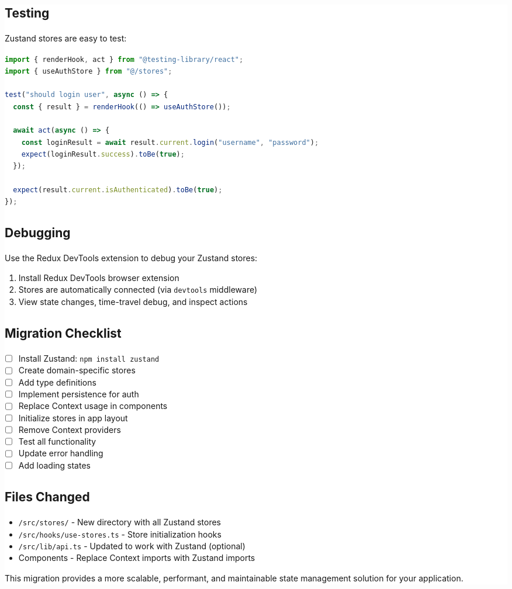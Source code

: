## Testing

Zustand stores are easy to test:

```typescript
import { renderHook, act } from "@testing-library/react";
import { useAuthStore } from "@/stores";

test("should login user", async () => {
  const { result } = renderHook(() => useAuthStore());

  await act(async () => {
    const loginResult = await result.current.login("username", "password");
    expect(loginResult.success).toBe(true);
  });

  expect(result.current.isAuthenticated).toBe(true);
});
```

## Debugging

Use the Redux DevTools extension to debug your Zustand stores:

1. Install Redux DevTools browser extension
2. Stores are automatically connected (via `devtools` middleware)
3. View state changes, time-travel debug, and inspect actions

## Migration Checklist

- [ ] Install Zustand: `npm install zustand`
- [ ] Create domain-specific stores
- [ ] Add type definitions
- [ ] Implement persistence for auth
- [ ] Replace Context usage in components
- [ ] Initialize stores in app layout
- [ ] Remove Context providers
- [ ] Test all functionality
- [ ] Update error handling
- [ ] Add loading states

## Files Changed

- `/src/stores/` - New directory with all Zustand stores
- `/src/hooks/use-stores.ts` - Store initialization hooks
- `/src/lib/api.ts` - Updated to work with Zustand (optional)
- Components - Replace Context imports with Zustand imports

This migration provides a more scalable, performant, and maintainable state management solution for your application.
